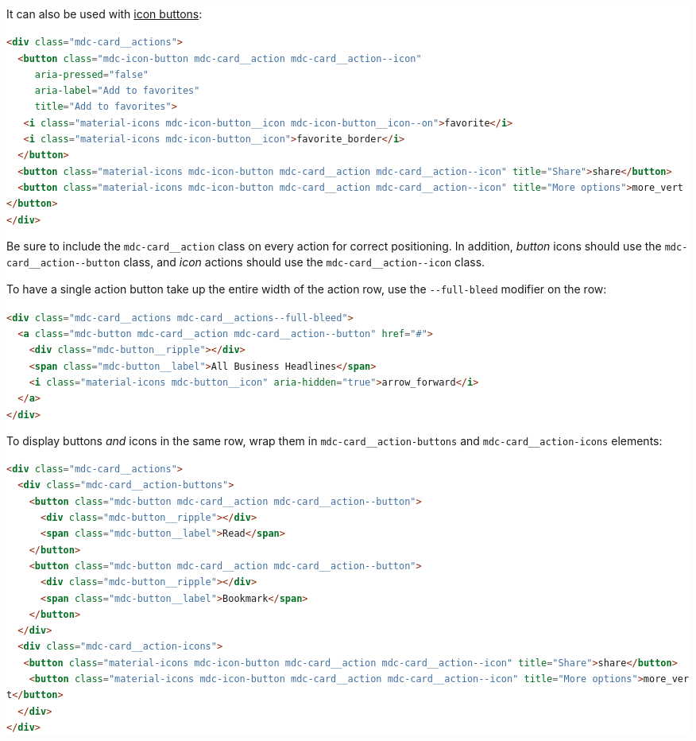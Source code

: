 It can also be used with [icon buttons](../mdc-icon-button):

```html
<div class="mdc-card__actions">
  <button class="mdc-icon-button mdc-card__action mdc-card__action--icon"
     aria-pressed="false"
     aria-label="Add to favorites"
     title="Add to favorites">
   <i class="material-icons mdc-icon-button__icon mdc-icon-button__icon--on">favorite</i>
   <i class="material-icons mdc-icon-button__icon">favorite_border</i>
  </button>
  <button class="material-icons mdc-icon-button mdc-card__action mdc-card__action--icon" title="Share">share</button>
  <button class="material-icons mdc-icon-button mdc-card__action mdc-card__action--icon" title="More options">more_vert</button>
</div>
```

Be sure to include the `mdc-card__action` class on every action for correct positioning. In addition, _button_ icons
should use the `mdc-card__action--button` class, and _icon_ actions should use the `mdc-card__action--icon` class.

To have a single action button take up the entire width of the action row, use the `--full-bleed` modifier on the row:

```html
<div class="mdc-card__actions mdc-card__actions--full-bleed">
  <a class="mdc-button mdc-card__action mdc-card__action--button" href="#">
    <div class="mdc-button__ripple"></div>
    <span class="mdc-button__label">All Business Headlines</span>
    <i class="material-icons mdc-button__icon" aria-hidden="true">arrow_forward</i>
  </a>
</div>
```

To display buttons _and_ icons in the same row, wrap them in `mdc-card__action-buttons` and `mdc-card__action-icons`
elements:

```html
<div class="mdc-card__actions">
  <div class="mdc-card__action-buttons">
    <button class="mdc-button mdc-card__action mdc-card__action--button">
      <div class="mdc-button__ripple"></div>
      <span class="mdc-button__label">Read</span>
    </button>
    <button class="mdc-button mdc-card__action mdc-card__action--button">
      <div class="mdc-button__ripple"></div>
      <span class="mdc-button__label">Bookmark</span>
    </button>
  </div>
  <div class="mdc-card__action-icons">
   <button class="material-icons mdc-icon-button mdc-card__action mdc-card__action--icon" title="Share">share</button>
    <button class="material-icons mdc-icon-button mdc-card__action mdc-card__action--icon" title="More options">more_vert</button>
  </div>
</div>
```
